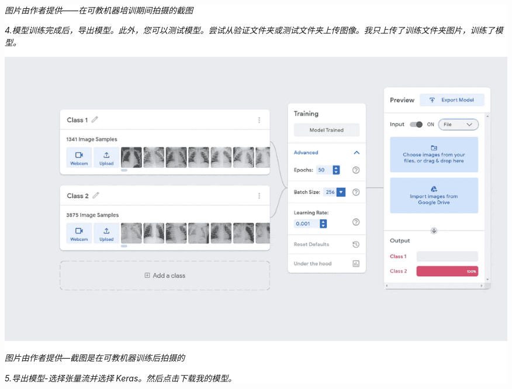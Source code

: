*图片由作者提供——在可教机器培训期间拍摄的截图*

*4.模型训练完成后，导出模型。此外，您可以测试模型。尝试从验证文件夹或测试文件夹上传图像。我只上传了训练文件夹图片，训练了模型。*

*![](img/457dc24d7331d060b1b17ab7875c399f.png)*

*图片由作者提供—截图是在可教机器训练后拍摄的*

*5.导出模型-选择张量流并选择 Keras。然后点击下载我的模型。*
